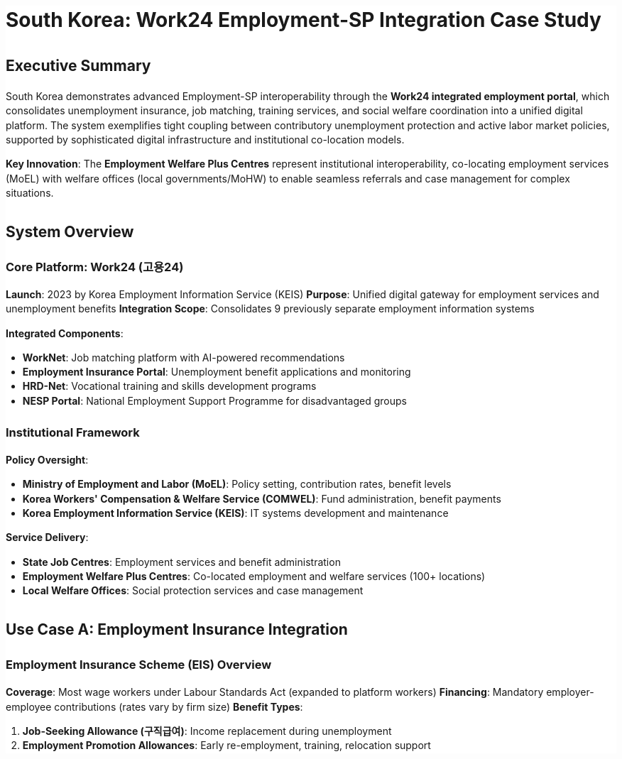 # South Korea: Work24 Employment-SP Integration Case Study

## Executive Summary

South Korea demonstrates advanced Employment-SP interoperability through the **Work24 integrated employment portal**, which consolidates unemployment insurance, job matching, training services, and social welfare coordination into a unified digital platform. The system exemplifies tight coupling between contributory unemployment protection and active labor market policies, supported by sophisticated digital infrastructure and institutional co-location models.

**Key Innovation**: The **Employment Welfare Plus Centres** represent institutional interoperability, co-locating employment services (MoEL) with welfare offices (local governments/MoHW) to enable seamless referrals and case management for complex situations.

## System Overview

### Core Platform: Work24 (고용24)

**Launch**: 2023 by Korea Employment Information Service (KEIS)
**Purpose**: Unified digital gateway for employment services and unemployment benefits
**Integration Scope**: Consolidates 9 previously separate employment information systems

**Integrated Components**:
- **WorkNet**: Job matching platform with AI-powered recommendations
- **Employment Insurance Portal**: Unemployment benefit applications and monitoring
- **HRD-Net**: Vocational training and skills development programs
- **NESP Portal**: National Employment Support Programme for disadvantaged groups

### Institutional Framework

**Policy Oversight**:
- **Ministry of Employment and Labor (MoEL)**: Policy setting, contribution rates, benefit levels
- **Korea Workers' Compensation & Welfare Service (COMWEL)**: Fund administration, benefit payments
- **Korea Employment Information Service (KEIS)**: IT systems development and maintenance

**Service Delivery**:
- **State Job Centres**: Employment services and benefit administration
- **Employment Welfare Plus Centres**: Co-located employment and welfare services (100+ locations)
- **Local Welfare Offices**: Social protection services and case management

## Use Case A: Employment Insurance Integration

### Employment Insurance Scheme (EIS) Overview

**Coverage**: Most wage workers under Labour Standards Act (expanded to platform workers)
**Financing**: Mandatory employer-employee contributions (rates vary by firm size)
**Benefit Types**:
1. **Job-Seeking Allowance (구직급여)**: Income replacement during unemployment
2. **Employment Promotion Allowances**: Early re-employment, training, relocation support
